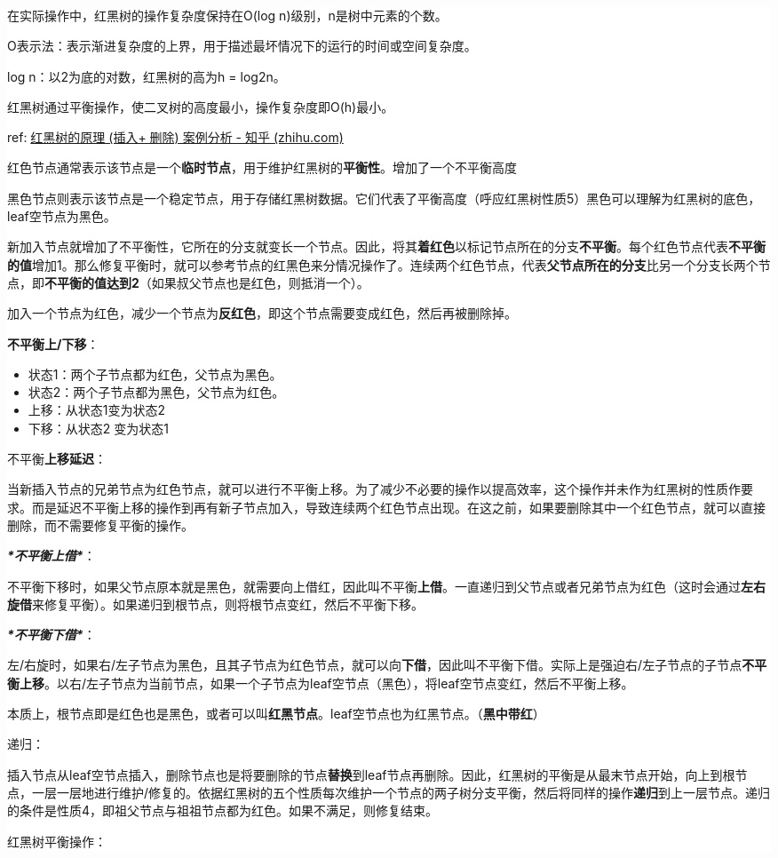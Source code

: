 在实际操作中，红黑树的操作复杂度保持在O(log n)级别，n是树中元素的个数。

 

O表示法：表示渐进复杂度的上界，用于描述最坏情况下的运行的时间或空间复杂度。

log n：以2为底的对数，红黑树的高为h = log2n。

 

红黑树通过平衡操作，使二叉树的高度最小，操作复杂度即O(h)最小。

ref: [红黑树的原理 (插入+ 删除) 案例分析 - 知乎 (zhihu.com)](https://zhuanlan.zhihu.com/p/166319823)



红色节点通常表示该节点是一个**临时节点**，用于维护红黑树的**平衡性**。增加了一个不平衡高度

黑色节点则表示该节点是一个稳定节点，用于存储红黑树数据。它们代表了平衡高度（呼应红黑树性质5）黑色可以理解为红黑树的底色，leaf空节点为黑色。

新加入节点就增加了不平衡性，它所在的分支就变长一个节点。因此，将其**着红色**以标记节点所在的分支**不平衡**。每个红色节点代表**不平衡的值**增加1。那么修复平衡时，就可以参考节点的红黑色来分情况操作了。连续两个红色节点，代表**父节点所在的分支**比另一个分支长两个节点，即**不平衡的值达到2**（如果叔父节点也是红色，则抵消一个）。

加入一个节点为红色，减少一个节点为**反红色**，即这个节点需要变成红色，然后再被删除掉。



**不平衡上/下移**：

- 状态1：两个子节点都为红色，父节点为黑色。
- 状态2：两个子节点都为黑色，父节点为红色。
- 上移：从状态1变为状态2
- 下移：从状态2 变为状态1



不平衡**上移延迟**：

当新插入节点的兄弟节点为红色节点，就可以进行不平衡上移。为了减少不必要的操作以提高效率，这个操作并未作为红黑树的性质作要求。而是延迟不平衡上移的操作到再有新子节点加入，导致连续两个红色节点出现。在这之前，如果要删除其中一个红色节点，就可以直接删除，而不需要修复平衡的操作。

 

***\*不平衡上借\****：

不平衡下移时，如果父节点原本就是黑色，就需要向上借红，因此叫不平衡**上借**。一直递归到父节点或者兄弟节点为红色（这时会通过**左右旋借**来修复平衡）。如果递归到根节点，则将根节点变红，然后不平衡下移。

 

***\*不平衡下借\****：

左/右旋时，如果右/左子节点为黑色，且其子节点为红色节点，就可以向**下借**，因此叫不平衡下借。实际上是强迫右/左子节点的子节点**不平衡上移**。以右/左子节点为当前节点，如果一个子节点为leaf空节点（黑色），将leaf空节点变红，然后不平衡上移。

 

本质上，根节点即是红色也是黑色，或者可以叫**红黑节点**。leaf空节点也为红黑节点。（**黑中带红**）



递归：

插入节点从leaf空节点插入，删除节点也是将要删除的节点**替换**到leaf节点再删除。因此，红黑树的平衡是从最末节点开始，向上到根节点，一层一层地进行维护/修复的。依据红黑树的五个性质每次维护一个节点的两子树分支平衡，然后将同样的操作**递归**到上一层节点。递归的条件是性质4，即祖父节点与祖祖节点都为红色。如果不满足，则修复结束。

 

红黑树平衡操作：
